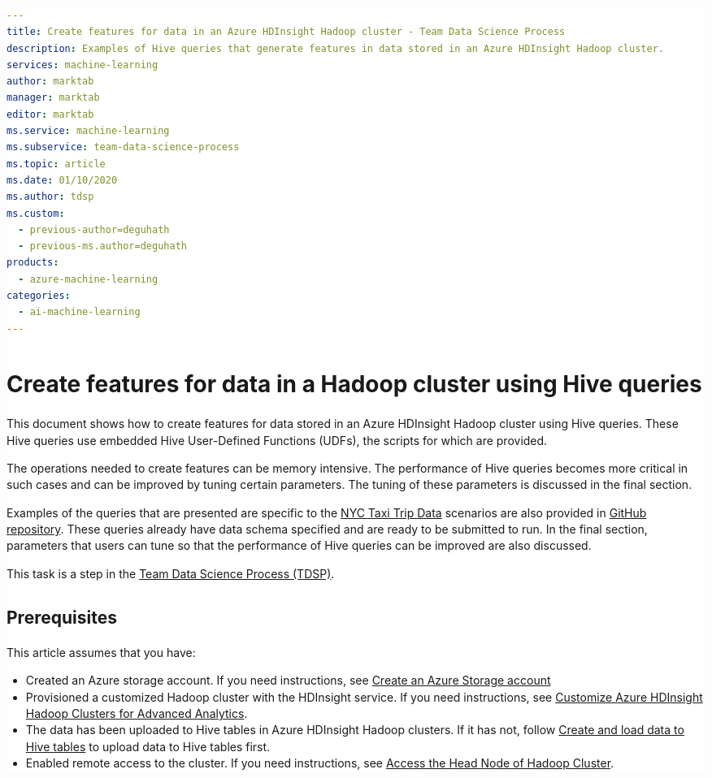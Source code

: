 ```yaml
---
title: Create features for data in an Azure HDInsight Hadoop cluster - Team Data Science Process
description: Examples of Hive queries that generate features in data stored in an Azure HDInsight Hadoop cluster.
services: machine-learning
author: marktab
manager: marktab
editor: marktab
ms.service: machine-learning
ms.subservice: team-data-science-process
ms.topic: article
ms.date: 01/10/2020
ms.author: tdsp
ms.custom:
  - previous-author=deguhath
  - previous-ms.author=deguhath
products:
  - azure-machine-learning
categories:
  - ai-machine-learning
---
```

# Create features for data in a Hadoop cluster using Hive queries

This document shows how to create features for data stored in an Azure HDInsight Hadoop cluster using Hive queries. These Hive queries use embedded Hive User-Defined Functions (UDFs), the scripts for which are provided.

The operations needed to create features can be memory intensive. The performance of Hive queries becomes more critical in such cases and can be improved by tuning certain parameters. The tuning of these parameters is discussed in the final section.

Examples of the queries that are presented are specific to the [NYC Taxi Trip Data](https://chriswhong.com/open-data/foil_nyc_taxi/) scenarios are also provided in [GitHub repository](https://github.com/Azure/Azure-MachineLearning-DataScience/tree/master/Misc/DataScienceProcess/DataScienceScripts). These queries already have data schema specified and are ready to be submitted to run. In the final section, parameters that users can tune so that the performance of Hive queries can be improved are  also discussed.

This task is a step in the [Team Data Science Process (TDSP)](/azure/machine-learning/team-data-science-process/).

## Prerequisites

This article assumes that you have:

* Created an Azure storage account. If you need instructions, see [Create an Azure Storage account](/azure/storage/common/storage-account-create)
* Provisioned a customized Hadoop cluster with the HDInsight service.  If you need instructions, see [Customize Azure HDInsight Hadoop Clusters for Advanced Analytics](/azure/hdinsight/spark/apache-spark-jupyter-spark-sql).
* The data has been uploaded to Hive tables in Azure HDInsight Hadoop clusters. If it has not, follow [Create and load data to Hive tables](move-hive-tables.md) to upload data to Hive tables first.
* Enabled remote access to the cluster. If you need instructions, see [Access the Head Node of Hadoop Cluster](/azure/hdinsight/spark/apache-spark-jupyter-spark-sql).
